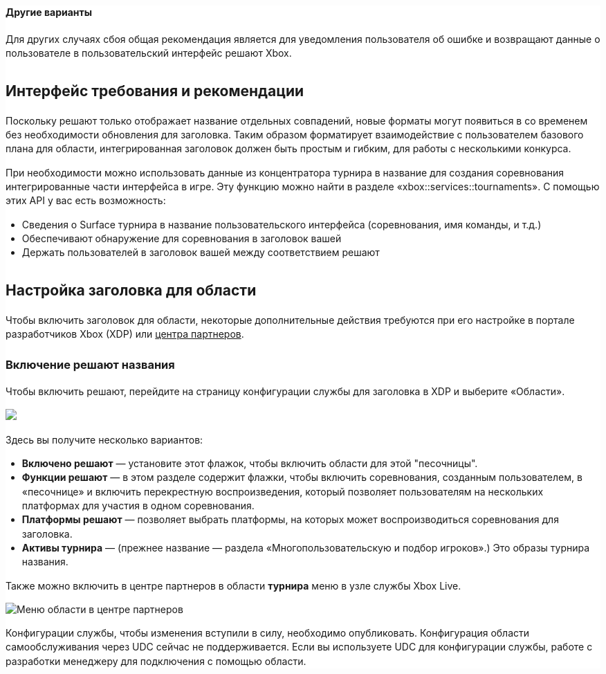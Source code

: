 #### <a name="other-cases"></a>Другие варианты

Для других случаях сбоя общая рекомендация является для уведомления пользователя об ошибке и возвращают данные о пользователе в пользовательский интерфейс решают Xbox.

## <a name="experience-requirements-and-best-practices"></a>Интерфейс требования и рекомендации

Поскольку решают только отображает название отдельных совпадений, новые форматы могут появиться в со временем без необходимости обновления для заголовка. Таким образом форматирует взаимодействие с пользователем базового плана для области, интегрированная заголовок должен быть простым и гибким, для работы с несколькими конкурса.

При необходимости можно использовать данные из концентратора турнира в название для создания соревнования интегрированные части интерфейса в игре.  Эту функцию можно найти в разделе «xbox::services::tournaments».  С помощью этих API у вас есть возможность:
* Сведения о Surface турнира в название пользовательского интерфейса (соревнования, имя команды, и т.д.)
* Обеспечивают обнаружение для соревнования в заголовок вашей
* Держать пользователей в заголовок вашей между соответствием решают

## <a name="configuring-a-title-for-arena"></a>Настройка заголовка для области

Чтобы включить заголовок для области, некоторые дополнительные действия требуются при его настройке в портале разработчиков Xbox (XDP) или [центра партнеров](https://partner.microsoft.com/dashboard).

### <a name="enabling-arena-for-your-title"></a>Включение решают названия

Чтобы включить решают, перейдите на страницу конфигурации службы для заголовка в XDP и выберите «Области».

![](../../images/arena/arena-configure-xdp.png)

Здесь вы получите несколько вариантов:

* **Включено решают** — установите этот флажок, чтобы включить области для этой "песочницы".
* **Функции решают** — в этом разделе содержит флажки, чтобы включить соревнования, созданным пользователем, в «песочнице» и включить перекрестную воспроизведения, который позволяет пользователям на нескольких платформах для участия в одном соревнования.
* **Платформы решают** — позволяет выбрать платформы, на которых может воспроизводиться соревнования для заголовка.
* **Активы турнира** — (прежнее название — раздела «Многопользовательскую и подбор игроков».) Это образы турнира названия.

Также можно включить в центре партнеров в области **турнира** меню в узле службы Xbox Live.

![Меню области в центре партнеров](../../images/arena/Arena_On_WDC.JPG)

Конфигурации службы, чтобы изменения вступили в силу, необходимо опубликовать. Конфигурация области самообслуживания через UDC сейчас не поддерживается. Если вы используете UDC для конфигурации службы, работе с разработки менеджеру для подключения с помощью области.
